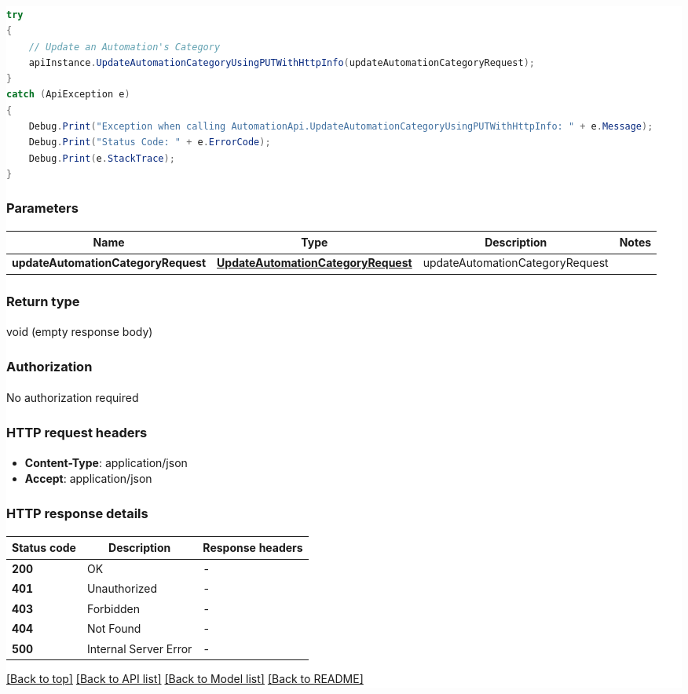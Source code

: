 ```csharp
try
{
    // Update an Automation's Category
    apiInstance.UpdateAutomationCategoryUsingPUTWithHttpInfo(updateAutomationCategoryRequest);
}
catch (ApiException e)
{
    Debug.Print("Exception when calling AutomationApi.UpdateAutomationCategoryUsingPUTWithHttpInfo: " + e.Message);
    Debug.Print("Status Code: " + e.ErrorCode);
    Debug.Print(e.StackTrace);
}
```

### Parameters

| Name | Type | Description | Notes |
|------|------|-------------|-------|
| **updateAutomationCategoryRequest** | [**UpdateAutomationCategoryRequest**](UpdateAutomationCategoryRequest.md) | updateAutomationCategoryRequest |  |

### Return type

void (empty response body)

### Authorization

No authorization required

### HTTP request headers

 - **Content-Type**: application/json
 - **Accept**: application/json


### HTTP response details
| Status code | Description | Response headers |
|-------------|-------------|------------------|
| **200** | OK |  -  |
| **401** | Unauthorized |  -  |
| **403** | Forbidden |  -  |
| **404** | Not Found |  -  |
| **500** | Internal Server Error |  -  |

[[Back to top]](#) [[Back to API list]](../README.md#documentation-for-api-endpoints) [[Back to Model list]](../README.md#documentation-for-models) [[Back to README]](../README.md)

